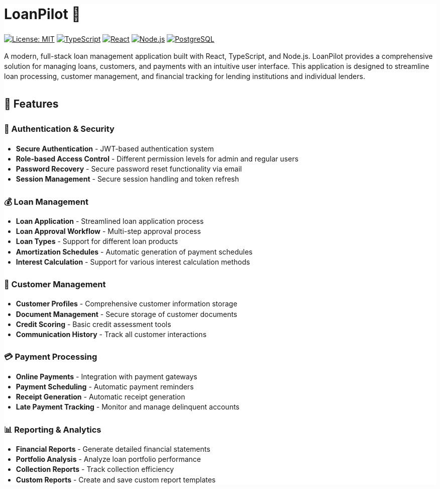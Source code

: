 # LoanPilot 🚀

[![License: MIT](https://img.shields.io/badge/License-MIT-yellow.svg)](https://opensource.org/licenses/MIT)
[![TypeScript](https://img.shields.io/badge/TypeScript-007ACC?style=flat&logo=typescript&logoColor=white)](https://www.typescriptlang.org/)
[![React](https://img.shields.io/badge/React-20232A?style=flat&logo=react&logoColor=61DAFB)](https://reactjs.org/)
[![Node.js](https://img.shields.io/badge/Node.js-43853D?style=flat&logo=node.js&logoColor=white)](https://nodejs.org/)
[![PostgreSQL](https://img.shields.io/badge/PostgreSQL-316192?style=flat&logo=postgresql&logoColor=white)](https://www.postgresql.org/)

A modern, full-stack loan management application built with React, TypeScript, and Node.js. LoanPilot provides a comprehensive solution for managing loans, customers, and payments with an intuitive user interface. This application is designed to streamline loan processing, customer management, and financial tracking for lending institutions and individual lenders.

## 🚀 Features

### 🔐 Authentication & Security
- **Secure Authentication** - JWT-based authentication system
- **Role-based Access Control** - Different permission levels for admin and regular users
- **Password Recovery** - Secure password reset functionality via email
- **Session Management** - Secure session handling and token refresh

### 💰 Loan Management
- **Loan Application** - Streamlined loan application process
- **Loan Approval Workflow** - Multi-step approval process
- **Loan Types** - Support for different loan products
- **Amortization Schedules** - Automatic generation of payment schedules
- **Interest Calculation** - Support for various interest calculation methods

### 👥 Customer Management
- **Customer Profiles** - Comprehensive customer information storage
- **Document Management** - Secure storage of customer documents
- **Credit Scoring** - Basic credit assessment tools
- **Communication History** - Track all customer interactions

### 💳 Payment Processing
- **Online Payments** - Integration with payment gateways
- **Payment Scheduling** - Automatic payment reminders
- **Receipt Generation** - Automatic receipt generation
- **Late Payment Tracking** - Monitor and manage delinquent accounts

### 📊 Reporting & Analytics
- **Financial Reports** - Generate detailed financial statements
- **Portfolio Analysis** - Analyze loan portfolio performance
- **Collection Reports** - Track collection efficiency
- **Custom Reports** - Create and save custom report templates
